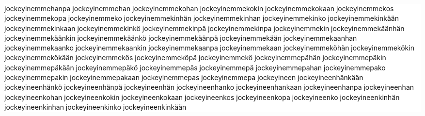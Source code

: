 jockeyinemmehanpa
jockeyinemmehan
jockeyinemmekohan
jockeyinemmekokin
jockeyinemmekokaan
jockeyinemmekos
jockeyinemmekopa
jockeyinemmeko
jockeyinemmekinhän
jockeyinemmekinhan
jockeyinemmekinko
jockeyinemmekinkään
jockeyinemmekinkaan
jockeyinemmekinkö
jockeyinemmekinpä
jockeyinemmekinpa
jockeyinemmekin
jockeyinemmekäänhän
jockeyinemmekäänkin
jockeyinemmekäänkö
jockeyinemmekäänpä
jockeyinemmekään
jockeyinemmekaanhan
jockeyinemmekaanko
jockeyinemmekaankin
jockeyinemmekaanpa
jockeyinemmekaan
jockeyinemmeköhän
jockeyinemmekökin
jockeyinemmekökään
jockeyinemmekös
jockeyinemmeköpä
jockeyinemmekö
jockeyinemmepähän
jockeyinemmepäkin
jockeyinemmepäkään
jockeyinemmepäkö
jockeyinemmepäs
jockeyinemmepä
jockeyinemmepahan
jockeyinemmepako
jockeyinemmepakin
jockeyinemmepakaan
jockeyinemmepas
jockeyinemmepa
jockeyineen
jockeyineenhänkään
jockeyineenhänkö
jockeyineenhänpä
jockeyineenhän
jockeyineenhanko
jockeyineenhankaan
jockeyineenhanpa
jockeyineenhan
jockeyineenkohan
jockeyineenkokin
jockeyineenkokaan
jockeyineenkos
jockeyineenkopa
jockeyineenko
jockeyineenkinhän
jockeyineenkinhan
jockeyineenkinko
jockeyineenkinkään